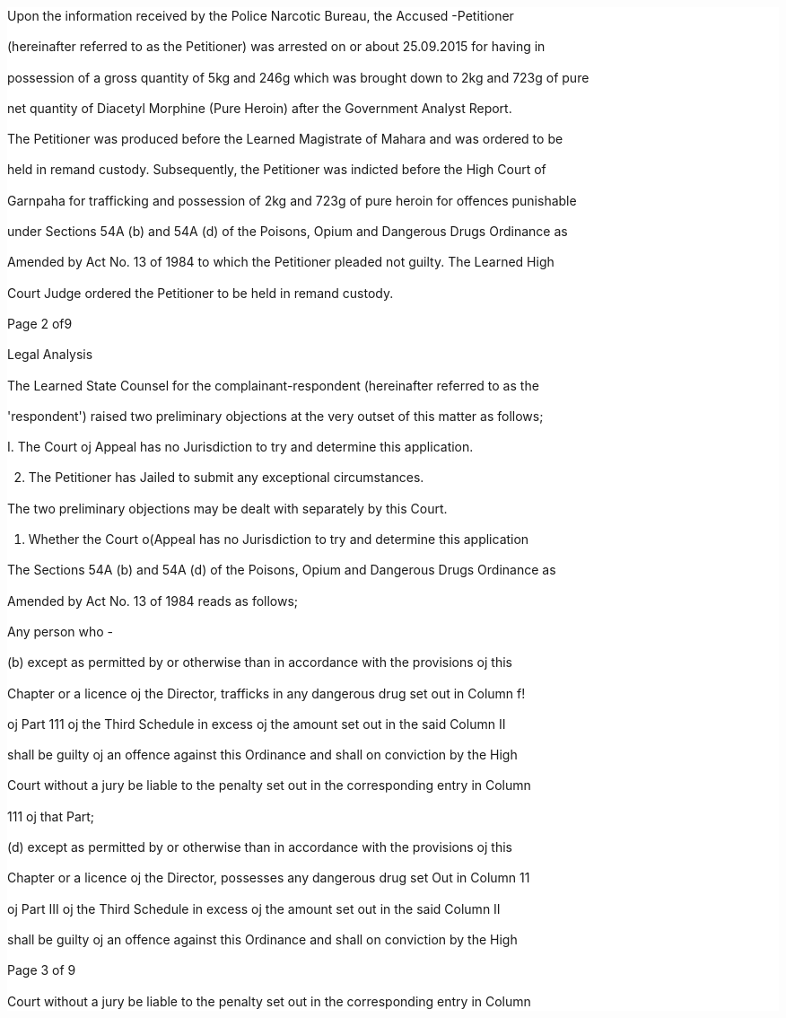 Upon the information received by the Police Narcotic Bureau, the Accused -Petitioner

(hereinafter referred to as the Petitioner) was arrested on or about 25.09.2015 for having in

possession of a gross quantity of 5kg and 246g which was brought down to 2kg and 723g of pure

net quantity of Diacetyl Morphine (Pure Heroin) after the Government Analyst Report.

The Petitioner was produced before the Learned Magistrate of Mahara and was ordered to be

held in remand custody. Subsequently, the Petitioner was indicted before the High Court of

Garnpaha for trafficking and possession of 2kg and 723g of pure heroin for offences punishable

under Sections 54A (b) and 54A (d) of the Poisons, Opium and Dangerous Drugs Ordinance as

Amended by Act No. 13 of 1984 to which the Petitioner pleaded not guilty. The Learned High

Court Judge ordered the Petitioner to be held in remand custody.

Page 2 of9

Legal Analysis

The Learned State Counsel for the complainant-respondent (hereinafter referred to as the

'respondent') raised two preliminary objections at the very outset of this matter as follows;

I. The Court oj Appeal has no Jurisdiction to try and determine this application.

2. The Petitioner has Jailed to submit any exceptional circumstances.

The two preliminary objections may be dealt with separately by this Court.

1. Whether the Court o(Appeal has no Jurisdiction to try and determine this application

The Sections 54A (b) and 54A (d) of the Poisons, Opium and Dangerous Drugs Ordinance as

Amended by Act No. 13 of 1984 reads as follows;

Any person who -

(b) except as permitted by or otherwise than in accordance with the provisions oj this

Chapter or a licence oj the Director, trafficks in any dangerous drug set out in Column f!

oj Part 111 oj the Third Schedule in excess oj the amount set out in the said Column II

shall be guilty oj an offence against this Ordinance and shall on conviction by the High

Court without a jury be liable to the penalty set out in the corresponding entry in Column

111 oj that Part;

(d) except as permitted by or otherwise than in accordance with the provisions oj this

Chapter or a licence oj the Director, possesses any dangerous drug set Out in Column 11

oj Part III oj the Third Schedule in excess oj the amount set out in the said Column II

shall be guilty oj an offence against this Ordinance and shall on conviction by the High

Page 3 of 9

Court without a jury be liable to the penalty set out in the corresponding entry in Column
